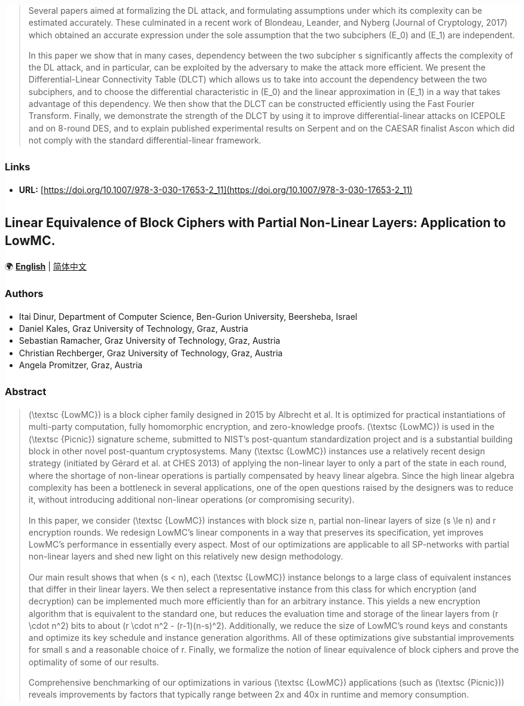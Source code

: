 > Several papers aimed at formalizing the DL attack, and formulating assumptions under which its complexity can be estimated accurately. These culminated in a recent work of Blondeau, Leander, and Nyberg (Journal of Cryptology, 2017) which obtained an accurate expression under the sole assumption that the two subciphers \(E_0\) and \(E_1\) are independent.
> 
> In this paper we show that in many cases, dependency between the two subcipher s significantly affects the complexity of the DL attack, and in particular, can be exploited by the adversary to make the attack more efficient. We present the Differential-Linear Connectivity Table (DLCT) which allows us to take into account the dependency between the two subciphers, and to choose the differential characteristic in \(E_0\) and the linear approximation in \(E_1\) in a way that takes advantage of this dependency. We then show that the DLCT can be constructed efficiently using the Fast Fourier Transform. Finally, we demonstrate the strength of the DLCT by using it to improve differential-linear attacks on ICEPOLE and on 8-round DES, and to explain published experimental results on Serpent and on the CAESAR finalist Ascon which did not comply with the standard differential-linear framework.

### Links
- **URL:** [https://doi.org/10.1007/978-3-030-17653-2_11](https://doi.org/10.1007/978-3-030-17653-2_11)
## Linear Equivalence of Block Ciphers with Partial Non-Linear Layers: Application to LowMC.
🌍 **[English](../../../docs/en/Eurocrypt/Eurocrypt[2019-1].md#linear-equivalence-of-block-ciphers-with-partial-non-linear-layers-application-to-lowmc)** | [简体中文](../../../docs/zh-CN/Eurocrypt/Eurocrypt[2019-1].md#linear-equivalence-of-block-ciphers-with-partial-non-linear-layers-application-to-lowmc)
### Authors
* Itai Dinur, Department of Computer Science, Ben-Gurion University, Beersheba, Israel
* Daniel Kales, Graz University of Technology, Graz, Austria
* Sebastian Ramacher, Graz University of Technology, Graz, Austria
* Christian Rechberger, Graz University of Technology, Graz, Austria
* Angela Promitzer, Graz, Austria
### Abstract
> \(\textsc {LowMC}\) is a block cipher family designed in 2015 by Albrecht et al. It is optimized for practical instantiations of multi-party computation, fully homomorphic encryption, and zero-knowledge proofs. \(\textsc {LowMC}\) is used in the \(\textsc {Picnic}\) signature scheme, submitted to NIST’s post-quantum standardization project and is a substantial building block in other novel post-quantum cryptosystems. Many \(\textsc {LowMC}\) instances use a relatively recent design strategy (initiated by Gérard et al. at CHES 2013) of applying the non-linear layer to only a part of the state in each round, where the shortage of non-linear operations is partially compensated by heavy linear algebra. Since the high linear algebra complexity has been a bottleneck in several applications, one of the open questions raised by the designers was to reduce it, without introducing additional non-linear operations (or compromising security).
> 
> In this paper, we consider \(\textsc {LowMC}\) instances with block size n, partial non-linear layers of size \(s \le n\) and r encryption rounds. We redesign LowMC’s linear components in a way that preserves its specification, yet improves LowMC’s performance in essentially every aspect. Most of our optimizations are applicable to all SP-networks with partial non-linear layers and shed new light on this relatively new design methodology.
> 
> Our main result shows that when \(s < n\), each \(\textsc {LowMC}\) instance belongs to a large class of equivalent instances that differ in their linear layers. We then select a representative instance from this class for which encryption (and decryption) can be implemented much more efficiently than for an arbitrary instance. This yields a new encryption algorithm that is equivalent to the standard one, but reduces the evaluation time and storage of the linear layers from \(r \cdot n^2\) bits to about \(r \cdot n^2 - (r-1)(n-s)^2\). Additionally, we reduce the size of LowMC’s round keys and constants and optimize its key schedule and instance generation algorithms. All of these optimizations give substantial improvements for small s and a reasonable choice of r. Finally, we formalize the notion of linear equivalence of block ciphers and prove the optimality of some of our results.
> 
> Comprehensive benchmarking of our optimizations in various \(\textsc {LowMC}\) applications (such as \(\textsc {Picnic}\)) reveals improvements by factors that typically range between 2x and 40x in runtime and memory consumption.